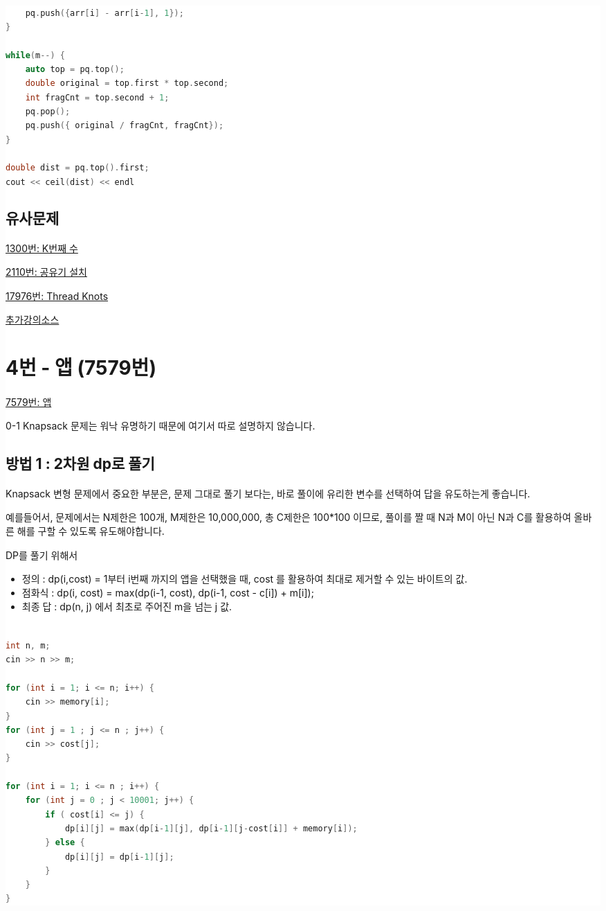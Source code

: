 ```cpp
    pq.push({arr[i] - arr[i-1], 1});
}

while(m--) {
    auto top = pq.top();
    double original = top.first * top.second;
    int fragCnt = top.second + 1;
    pq.pop();
    pq.push({ original / fragCnt, fragCnt});
}

double dist = pq.top().first;
cout << ceil(dist) << endl
```

## 유사문제

[1300번: K번째 수](https://www.acmicpc.net/problem/1300)

[2110번: 공유기 설치](https://www.acmicpc.net/problem/2110)

[17976번: Thread Knots](https://www.acmicpc.net/problem/17976)

[추가강의소스](https://www.notion.so/2fd516f181d54bb6acda0d60f5bd8ed7)

# 4번 - 앱 (7579번)

[7579번: 앱](https://www.acmicpc.net/problem/7579)

0-1 Knapsack 문제는 워낙 유명하기 때문에 여기서 따로 설명하지 않습니다.

## 방법 1 : 2차원 dp로 풀기

Knapsack 변형 문제에서 중요한 부분은, 문제 그대로 풀기 보다는, 바로 풀이에 유리한 변수를 선택하여 답을 유도하는게 좋습니다.

예를들어서, 문제에서는 N제한은 100개, M제한은 10,000,000, 총 C제한은 100*100 이므로, 풀이를 짤 때 N과 M이 아닌 N과 C를 활용하여 올바른 해를 구할 수 있도록 유도해야합니다. 

DP를 풀기 위해서 

- 정의 : dp(i,cost) = 1부터 i번째 까지의 앱을 선택했을 때, cost 를 활용하여 최대로 제거할 수 있는 바이트의 값.
- 점화식 : dp(i, cost) = max(dp(i-1, cost), dp(i-1, cost - c[i]) + m[i]);
- 최종 답 : dp(n, j) 에서 최초로 주어진 m을 넘는 j 값.

```cpp

int n, m;
cin >> n >> m;

for (int i = 1; i <= n; i++) {
    cin >> memory[i];
}
for (int j = 1 ; j <= n ; j++) {
    cin >> cost[j];
}   

for (int i = 1; i <= n ; i++) {
    for (int j = 0 ; j < 10001; j++) {
        if ( cost[i] <= j) {
            dp[i][j] = max(dp[i-1][j], dp[i-1][j-cost[i]] + memory[i]);
        } else {
            dp[i][j] = dp[i-1][j];
        }
    }
}

```